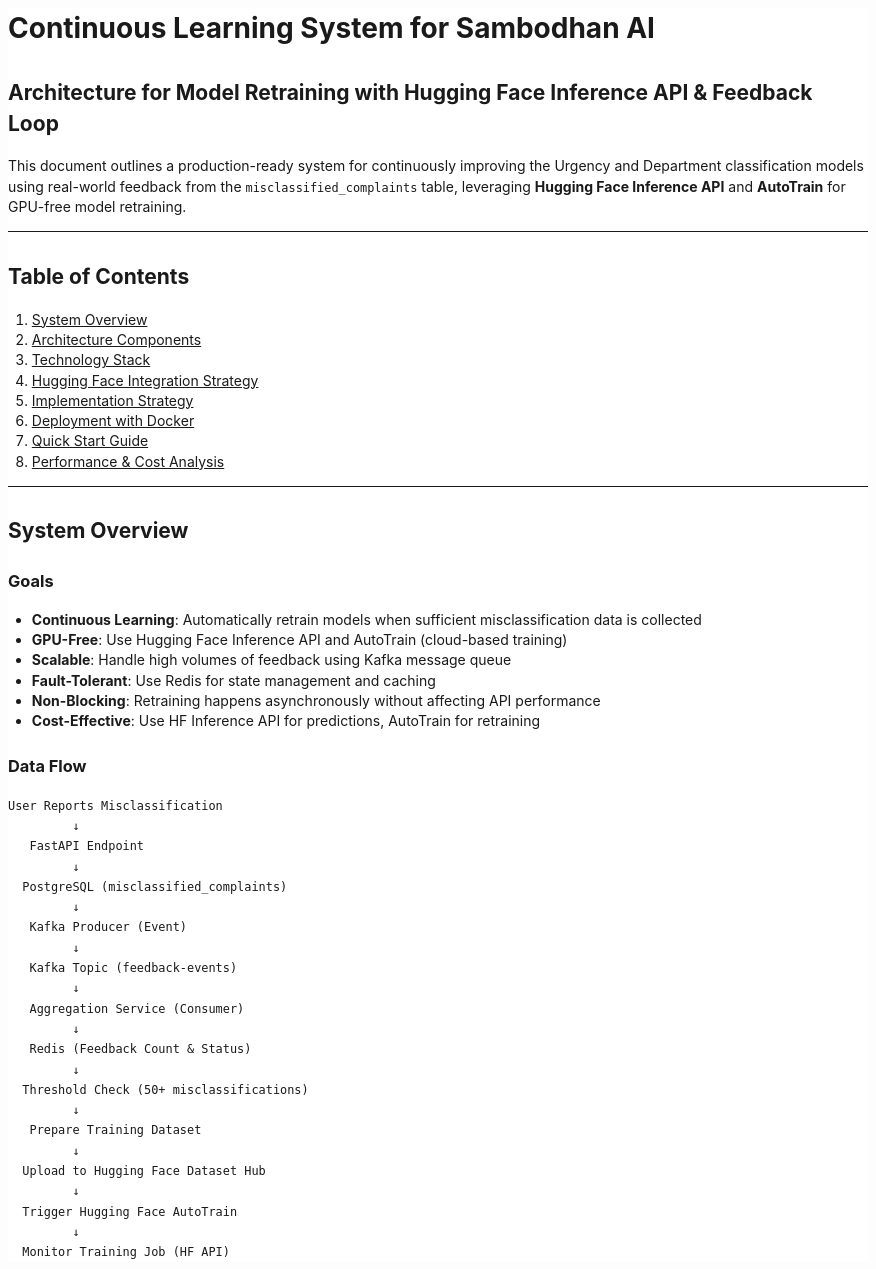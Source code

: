 # Continuous Learning System for Sambodhan AI

## Architecture for Model Retraining with Hugging Face Inference API & Feedback Loop

This document outlines a production-ready system for continuously improving the Urgency and Department classification models using real-world feedback from the `misclassified_complaints` table, leveraging **Hugging Face Inference API** and **AutoTrain** for GPU-free model retraining.

---

## Table of Contents

1. [System Overview](#system-overview)
2. [Architecture Components](#architecture-components)
3. [Technology Stack](#technology-stack)
4. [Hugging Face Integration Strategy](#hugging-face-integration-strategy)
5. [Implementation Strategy](#implementation-strategy)
6. [Deployment with Docker](#deployment-with-docker)
7. [Quick Start Guide](#quick-start-guide)
8. [Performance & Cost Analysis](#performance--cost-analysis)

---

## System Overview

### Goals

- **Continuous Learning**: Automatically retrain models when sufficient misclassification data is collected
- **GPU-Free**: Use Hugging Face Inference API and AutoTrain (cloud-based training)
- **Scalable**: Handle high volumes of feedback using Kafka message queue
- **Fault-Tolerant**: Use Redis for state management and caching
- **Non-Blocking**: Retraining happens asynchronously without affecting API performance
- **Cost-Effective**: Use HF Inference API for predictions, AutoTrain for retraining

### Data Flow

```
User Reports Misclassification
         ↓
   FastAPI Endpoint
         ↓
  PostgreSQL (misclassified_complaints)
         ↓
   Kafka Producer (Event)
         ↓
   Kafka Topic (feedback-events)
         ↓
   Aggregation Service (Consumer)
         ↓
   Redis (Feedback Count & Status)
         ↓
  Threshold Check (50+ misclassifications)
         ↓
   Prepare Training Dataset
         ↓
  Upload to Hugging Face Dataset Hub
         ↓
  Trigger Hugging Face AutoTrain
         ↓
  Monitor Training Job (HF API)
```